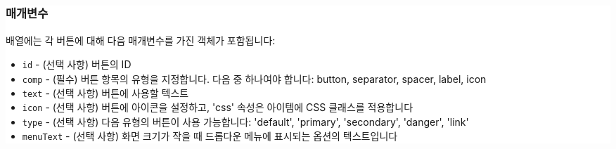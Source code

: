 ### 매개변수

배열에는 각 버튼에 대해 다음 매개변수를 가진 객체가 포함됩니다:

- `id` - (선택 사항) 버튼의 ID
- `comp` - (필수) 버튼 항목의 유형을 지정합니다. 다음 중 하나여야 합니다: button, separator, spacer, label, icon
- `text` - (선택 사항) 버튼에 사용할 텍스트
- `icon` - (선택 사항) 버튼에 아이콘을 설정하고, 'css' 속성은 아이템에 CSS 클래스를 적용합니다
- `type` - (선택 사항) 다음 유형의 버튼이 사용 가능합니다: 'default', 'primary', 'secondary', 'danger', 'link'
- `menuText` - (선택 사항) 화면 크기가 작을 때 드롭다운 메뉴에 표시되는 옵션의 텍스트입니다